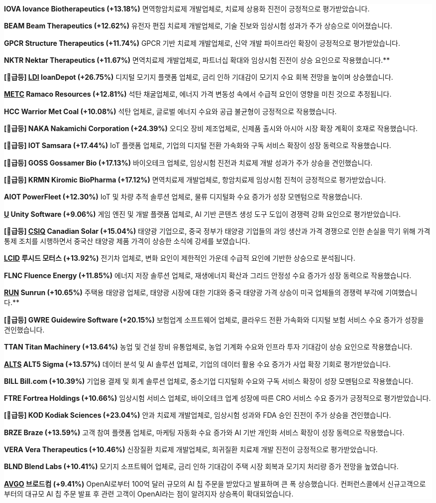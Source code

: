 **IOVA Iovance Biotherapeutics (+13.18%)** 면역항암치료제 개발업체로, 치료제 상용화 진전이 긍정적으로 평가받았습니다.

**BEAM Beam Therapeutics (+12.62%)** 유전자 편집 치료제 개발업체로, 기술 진보와 임상시험 성과가 주가 상승으로 이어졌습니다.

**GPCR Structure Therapeutics (+11.74%)** GPCR 기반 치료제 개발업체로, 신약 개발 파이프라인 확장이 긍정적으로 평가받았습니다.

**NKTR Nektar Therapeutics (+11.67%)** 면역치료제 개발업체로, 파트너십 확대와 임상시험 진전이 상승 요인으로 작용했습니다.**

**[🚀급등]  [LDI](/company-analysis/ldi/) loanDepot (+26.75%)** 디지털 모기지 플랫폼 업체로, 금리 인하 기대감이 모기지 수요 회복 전망을 높이며 상승했습니다.

**[METC](/company-analysis/metc/) Ramaco Resources (+12.81%)** 석탄 채굴업체로, 에너지 가격 변동성 속에서 수급적 요인이 영향을 미친 것으로 추정됩니다.

**HCC Warrior Met Coal (+10.08%)** 석탄 업체로, 글로벌 에너지 수요와 공급 불균형이 긍정적으로 작용했습니다.

**[🚀급등]  NAKA Nakamichi Corporation (+24.39%)** 오디오 장비 제조업체로, 신제품 출시와 아시아 시장 확장 계획이 호재로 작용했습니다.

**[🚀급등]  IOT Samsara (+17.44%)** IoT 플랫폼 업체로, 기업의 디지털 전환 가속화와 구독 서비스 확장이 성장 동력으로 작용했습니다.

**[🚀급등]  GOSS Gossamer Bio (+17.13%)** 바이오테크 업체로, 임상시험 진전과 치료제 개발 성과가 주가 상승을 견인했습니다.

**[🚀급등]  KRMN Kiromic BioPharma (+17.12%)** 면역치료제 개발업체로, 항암치료제 임상시험 진척이 긍정적으로 평가받았습니다.

**AIOT PowerFleet (+12.30%)** IoT 및 차량 추적 솔루션 업체로, 물류 디지털화 수요 증가가 성장 모멘텀으로 작용했습니다.

**[U](/company-analysis/u/) Unity Software (+9.06%)** 게임 엔진 및 개발 플랫폼 업체로, AI 기반 콘텐츠 생성 도구 도입이 경쟁력 강화 요인으로 평가받았습니다.

**[🚀급등]  [CSIQ](/company-analysis/csiq/) Canadian Solar (+15.04%)** 태양광 기업으로, 중국 정부가 태양광 기업들의 과잉 생산과 가격 경쟁으로 인한 손실을 막기 위해 가격 통제 조치를 시행하면서 중국산 태양광 제품 가격이 상승한 소식에 강세를 보였습니다.

**[LCID](/company-analysis/lcid/) 루시드 모터스 (+13.92%)** 전기차 업체로, 변화 요인이 제한적인 가운데 수급적 요인에 기반한 상승으로 분석됩니다.

**FLNC Fluence Energy (+11.85%)** 에너지 저장 솔루션 업체로, 재생에너지 확산과 그리드 안정성 수요 증가가 성장 동력으로 작용했습니다.

**[RUN](/company-analysis/run/) Sunrun (+10.65%)** 주택용 태양광 업체로, 태양광 시장에 대한 기대와 중국 태양광 가격 상승이 미국 업체들의 경쟁력 부각에 기여했습니다.**

**[🚀급등]  GWRE Guidewire Software (+20.15%)** 보험업계 소프트웨어 업체로, 클라우드 전환 가속화와 디지털 보험 서비스 수요 증가가 성장을 견인했습니다.

**TTAN Titan Machinery (+13.64%)** 농업 및 건설 장비 유통업체로, 농업 기계화 수요와 인프라 투자 기대감이 상승 요인으로 작용했습니다.

**[ALTS](/company-analysis/alts/) ALT5 Sigma (+13.57%)** 데이터 분석 및 AI 솔루션 업체로, 기업의 데이터 활용 수요 증가가 사업 확장 기회로 평가받았습니다.

**BILL Bill.com (+10.39%)** 기업용 결제 및 회계 솔루션 업체로, 중소기업 디지털화 수요와 구독 서비스 확장이 성장 모멘텀으로 작용했습니다.

**FTRE Fortrea Holdings (+10.66%)** 임상시험 서비스 업체로, 바이오테크 업계 성장에 따른 CRO 서비스 수요 증가가 긍정적으로 평가받았습니다.

**[🚀급등]  KOD Kodiak Sciences (+23.04%)** 안과 치료제 개발업체로, 임상시험 성과와 FDA 승인 진전이 주가 상승을 견인했습니다.

**BRZE Braze (+13.59%)** 고객 참여 플랫폼 업체로, 마케팅 자동화 수요 증가와 AI 기반 개인화 서비스 확장이 성장 동력으로 작용했습니다.

**VERA Vera Therapeutics (+10.46%)** 신장질환 치료제 개발업체로, 희귀질환 치료제 개발 진전이 긍정적으로 평가받았습니다.

**BLND Blend Labs (+10.41%)** 모기지 소프트웨어 업체로, 금리 인하 기대감이 주택 시장 회복과 모기지 처리량 증가 전망을 높였습니다.

**[AVGO](/company-analysis/avgo/) 브로드컴 (+9.41%)** OpenAI로부터 100억 달러 규모의 AI 칩 주문을 받았다고 발표하며 큰 폭 상승했습니다. 컨퍼런스콜에서 신규고객으로부터의 대규모 AI 칩 주문 발표 후 관련 고객이 OpenAI라는 점이 알려지자 상승폭이 확대되었습니다.
